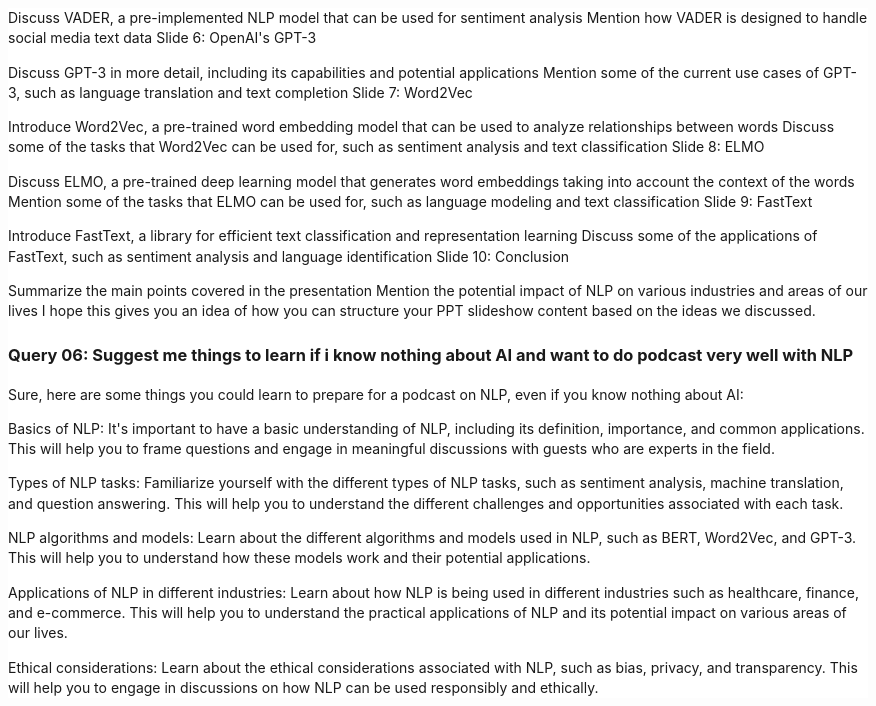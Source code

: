Discuss VADER, a pre-implemented NLP model that can be used for sentiment analysis
Mention how VADER is designed to handle social media text data
Slide 6: OpenAI's GPT-3

Discuss GPT-3 in more detail, including its capabilities and potential applications
Mention some of the current use cases of GPT-3, such as language translation and text completion
Slide 7: Word2Vec

Introduce Word2Vec, a pre-trained word embedding model that can be used to analyze relationships between words
Discuss some of the tasks that Word2Vec can be used for, such as sentiment analysis and text classification
Slide 8: ELMO

Discuss ELMO, a pre-trained deep learning model that generates word embeddings taking into account the context of the words
Mention some of the tasks that ELMO can be used for, such as language modeling and text classification
Slide 9: FastText

Introduce FastText, a library for efficient text classification and representation learning
Discuss some of the applications of FastText, such as sentiment analysis and language identification
Slide 10: Conclusion

Summarize the main points covered in the presentation
Mention the potential impact of NLP on various industries and areas of our lives
I hope this gives you an idea of how you can structure your PPT slideshow content based on the ideas we discussed.

### Query 06: Suggest me things to learn if i know nothing about AI and want to do podcast very well with NLP

Sure, here are some things you could learn to prepare for a podcast on NLP, even if you know nothing about AI:

Basics of NLP: It's important to have a basic understanding of NLP, including its definition, importance, and common applications. This will help you to frame questions and engage in meaningful discussions with guests who are experts in the field.

Types of NLP tasks: Familiarize yourself with the different types of NLP tasks, such as sentiment analysis, machine translation, and question answering. This will help you to understand the different challenges and opportunities associated with each task.

NLP algorithms and models: Learn about the different algorithms and models used in NLP, such as BERT, Word2Vec, and GPT-3. This will help you to understand how these models work and their potential applications.

Applications of NLP in different industries: Learn about how NLP is being used in different industries such as healthcare, finance, and e-commerce. This will help you to understand the practical applications of NLP and its potential impact on various areas of our lives.

Ethical considerations: Learn about the ethical considerations associated with NLP, such as bias, privacy, and transparency. This will help you to engage in discussions on how NLP can be used responsibly and ethically.
